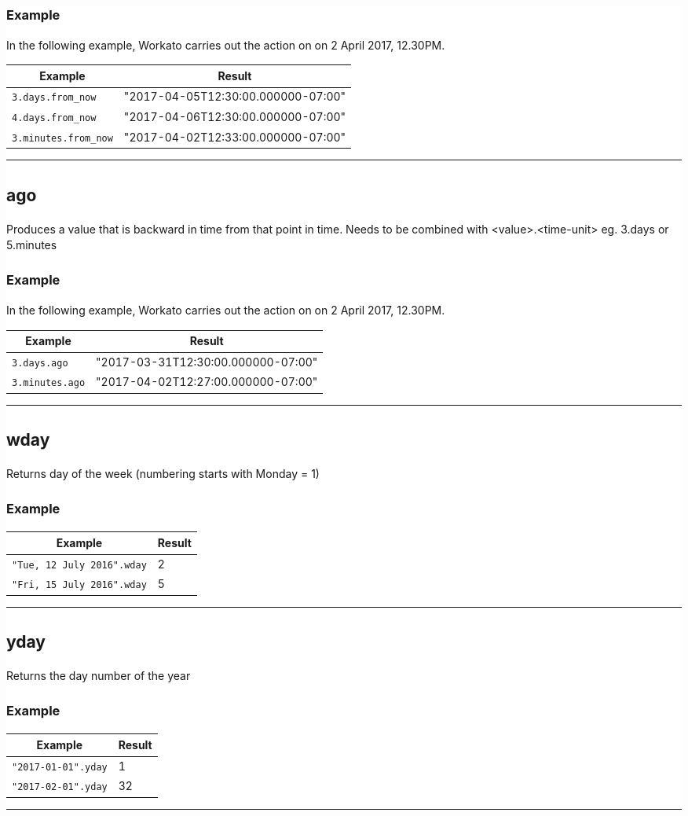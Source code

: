 ### Example

In the following example, Workato carries out the action on on 2 April 2017, 12.30PM.

| Example              | Result                             |
| -------------------- | ---------------------------------- |
| `3.days.from_now`    | "2017-04-05T12:30:00.000000-07:00" |
| `4.days.from_now`    | "2017-04-06T12:30:00.000000-07:00" |
| `3.minutes.from_now` | "2017-04-02T12:33:00.000000-07:00" |

---

## ago
Produces a value that is backward in time from that point in time. Needs to be combined with \<value>.\<time-unit> eg. 3.days or 5.minutes

### Example
In the following example, Workato carries out the action on on 2 April 2017, 12.30PM.

| Example         | Result                             |
| --------------- | ---------------------------------- |
| `3.days.ago`    | "2017-03-31T12:30:00.000000-07:00" |
| `3.minutes.ago` | "2017-04-02T12:27:00.000000-07:00" |

---

## wday
Returns day of the week (numbering starts with Monday = 1)

### Example

| Example                    | Result |
| -------------------------- | ------ |
| `"Tue, 12 July 2016".wday` | 2      |
| `"Fri, 15 July 2016".wday` | 5      |

---

## yday
Returns the day number of the year

### Example

| Example             | Result |
| ------------------- | ------ |
| `"2017-01-01".yday` | 1      |
| `"2017-02-01".yday` | 32     |

---